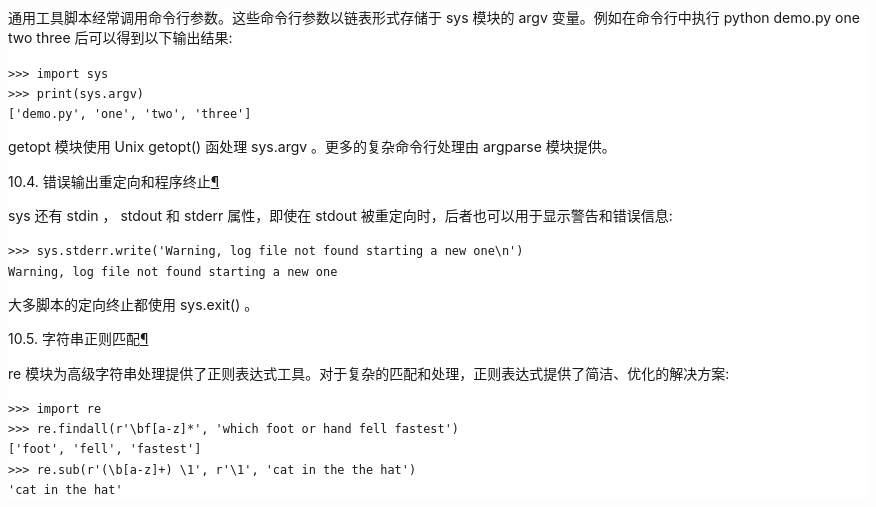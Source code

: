 通用工具脚本经常调用命令行参数。这些命令行参数以链表形式存储于 sys 模块的 argv  变量。例如在命令行中执行 python demo.py one two three 后可以得到以下输出结果:




```
>>> import sys
>>> print(sys.argv)
['demo.py', 'one', 'two', 'three']

```






getopt 模块使用 Unix getopt() 函处理 sys.argv 。更多的复杂命令行处理由 argparse 模块提供。





<span id="tut-stderr" ></span>
10.4. 错误输出重定向和程序终止[¶](#tut-stderr)

sys 还有 stdin ， stdout 和 stderr 属性，即使在 stdout 被重定向时，后者也可以用于显示警告和错误信息:




```
>>> sys.stderr.write('Warning, log file not found starting a new one\n')
Warning, log file not found starting a new one

```






大多脚本的定向终止都使用 sys.exit() 。





<span id="tut-string-pattern-matching" ></span>
10.5. 字符串正则匹配[¶](#tut-string-pattern-matching)

re 模块为高级字符串处理提供了正则表达式工具。对于复杂的匹配和处理，正则表达式提供了简洁、优化的解决方案:




```
>>> import re
>>> re.findall(r'\bf[a-z]*', 'which foot or hand fell fastest')
['foot', 'fell', 'fastest']
>>> re.sub(r'(\b[a-z]+) \1', r'\1', 'cat in the the hat')
'cat in the hat'

```





